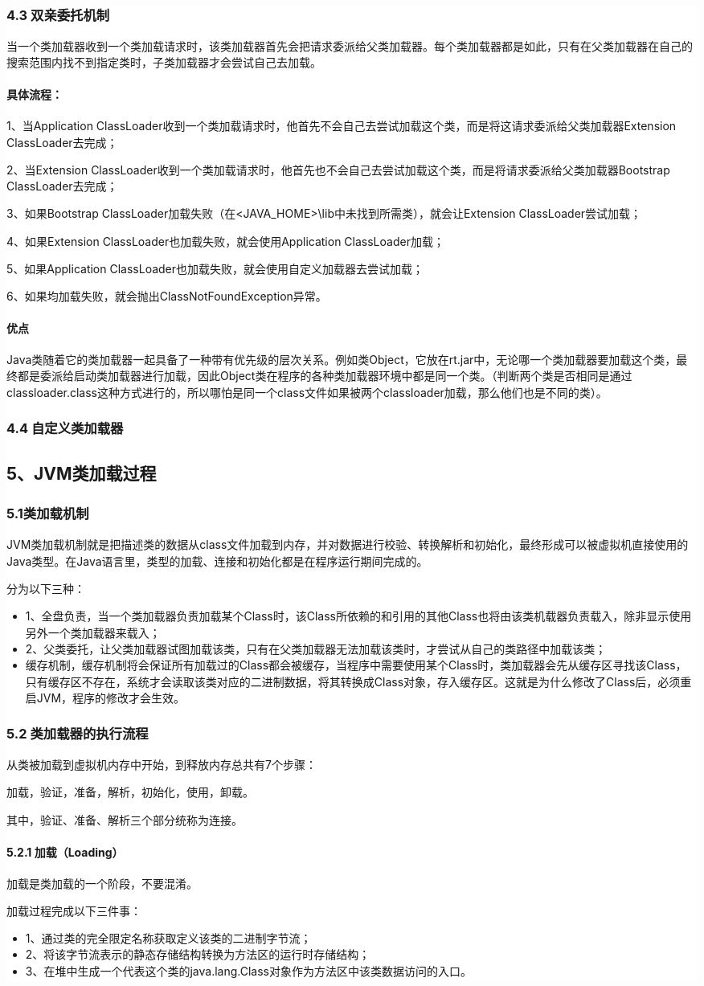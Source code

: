 ### 4.3 双亲委托机制

当一个类加载器收到一个类加载请求时，该类加载器首先会把请求委派给父类加载器。每个类加载器都是如此，只有在父类加载器在自己的搜索范围内找不到指定类时，子类加载器才会尝试自己去加载。

#### 具体流程：

1、当Application ClassLoader收到一个类加载请求时，他首先不会自己去尝试加载这个类，而是将这请求委派给父类加载器Extension ClassLoader去完成；

2、当Extension ClassLoader收到一个类加载请求时，他首先也不会自己去尝试加载这个类，而是将请求委派给父类加载器Bootstrap ClassLoader去完成；

3、如果Bootstrap ClassLoader加载失败（在<JAVA_HOME>\lib中未找到所需类），就会让Extension ClassLoader尝试加载；

4、如果Extension ClassLoader也加载失败，就会使用Application ClassLoader加载；

5、如果Application ClassLoader也加载失败，就会使用自定义加载器去尝试加载；

6、如果均加载失败，就会抛出ClassNotFoundException异常。

#### 优点

Java类随着它的类加载器一起具备了一种带有优先级的层次关系。例如类Object，它放在rt.jar中，无论哪一个类加载器要加载这个类，最终都是委派给启动类加载器进行加载，因此Object类在程序的各种类加载器环境中都是同一个类。（判断两个类是否相同是通过classloader.class这种方式进行的，所以哪怕是同一个class文件如果被两个classloader加载，那么他们也是不同的类）。

### 4.4 自定义类加载器

## 5、JVM类加载过程

### 5.1类加载机制

JVM类加载机制就是把描述类的数据从class文件加载到内存，并对数据进行校验、转换解析和初始化，最终形成可以被虚拟机直接使用的Java类型。在Java语言里，类型的加载、连接和初始化都是在程序运行期间完成的。

分为以下三种：

- 1、全盘负责，当一个类加载器负责加载某个Class时，该Class所依赖的和引用的其他Class也将由该类机载器负责载入，除非显示使用另外一个类加载器来载入；
- 2、父类委托，让父类加载器试图加载该类，只有在父类加载器无法加载该类时，才尝试从自己的类路径中加载该类；
- 缓存机制，缓存机制将会保证所有加载过的Class都会被缓存，当程序中需要使用某个Class时，类加载器会先从缓存区寻找该Class，只有缓存区不存在，系统才会读取该类对应的二进制数据，将其转换成Class对象，存入缓存区。这就是为什么修改了Class后，必须重启JVM，程序的修改才会生效。

### 5.2 类加载器的执行流程

从类被加载到虚拟机内存中开始，到释放内存总共有7个步骤：

加载，验证，准备，解析，初始化，使用，卸载。

其中，验证、准备、解析三个部分统称为连接。

#### 5.2.1 加载（Loading）

加载是类加载的一个阶段，不要混淆。

加载过程完成以下三件事：

- 1、通过类的完全限定名称获取定义该类的二进制字节流；
- 2、将该字节流表示的静态存储结构转换为方法区的运行时存储结构；
- 3、在堆中生成一个代表这个类的java.lang.Class对象作为方法区中该类数据访问的入口。
